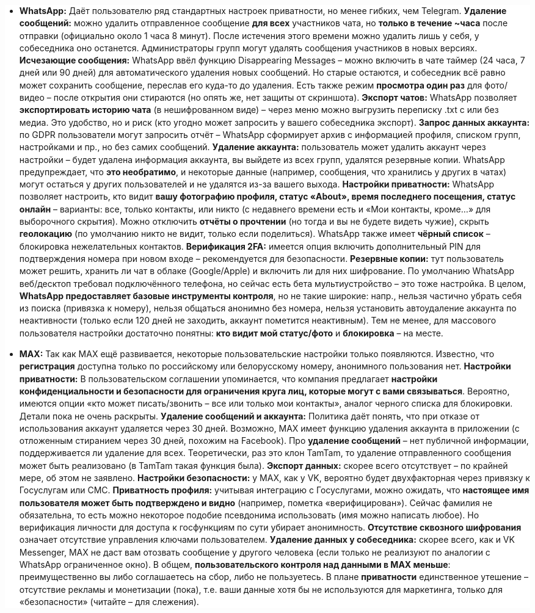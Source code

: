 * **WhatsApp:** Даёт пользователю ряд стандартных настроек приватности, но менее гибких, чем Telegram. **Удаление сообщений:** можно удалить отправленное сообщение **для всех** участников чата, но **только в течение \~часа** после отправки (официально около 1 часа 8 минут). После истечения этого времени можно удалить лишь у себя, у собеседника оно останется. Администраторы групп могут удалять сообщения участников в новых версиях. **Исчезающие сообщения:** WhatsApp ввёл функцию Disappearing Messages – можно включить в чате таймер (24 часа, 7 дней или 90 дней) для автоматического удаления новых сообщений. Но старые остаются, и собеседник всё равно может сохранить сообщение, переслав его куда-то до удаления. Есть также режим **просмотра один раз** для фото/видео – после открытия они стираются (но опять же, нет защиты от скриншота). **Экспорт чатов:** WhatsApp позволяет **экспортировать историю чата** (в нешифрованном виде) – через меню можно выгрузить переписку .txt с или без медиа. Это удобство, но и риск (кто угодно может запросить у вашего собеседника экспорт). **Запрос данных аккаунта:** по GDPR пользователи могут запросить отчёт – WhatsApp сформирует архив с информацией профиля, списком групп, настройками и пр., но без самих сообщений. **Удаление аккаунта:** пользователь может удалить аккаунт через настройки – будет удалена информация аккаунта, вы выйдете из всех групп, удалятся резервные копии. WhatsApp предупреждает, что **это необратимо**, и некоторые данные (например, сообщения, что хранились у других в чатах) могут остаться у других пользователей и не удалятся из-за вашего выхода. **Настройки приватности:** WhatsApp позволяет настроить, кто видит **вашу фотографию профиля, статус «About», время последнего посещения, статус онлайн** – варианты: все, только контакты, или никто (с недавнего времени есть и «Мои контакты, кроме…» для выборочного скрытия). Можно отключить **отчёты о прочтении** (но тогда и вы не будете видеть чужие), скрыть **геолокацию** (по умолчанию никто не видит, только если поделиться). WhatsApp также имеет **чёрный список** – блокировка нежелательных контактов. **Верификация 2FA:** имеется опция включить дополнительный PIN для подтверждения номера при новом входе – рекомендуется для безопасности. **Резервные копии:** тут пользователь может решить, хранить ли чат в облаке (Google/Apple) и включить ли для них шифрование. По умолчанию WhatsApp веб/десктоп требовал подключённого телефона, но сейчас есть бета мультиустройство – это тоже настройка. В целом, **WhatsApp предоставляет базовые инструменты контроля**, но не такие широкие: напр., нельзя частично убрать себя из поиска (привязка к номеру), нельзя общаться анонимно без номера, нельзя установить автоудаление аккаунта по неактивности (только если 120 дней не заходить, аккаунт пометится неактивным). Тем не менее, для массового пользователя настройки достаточно понятны: **кто видит мой статус/фото** и **блокировка** – на месте.

* **MAX:** Так как MAX ещё развивается, некоторые пользовательские настройки только появляются. Известно, что **регистрация** доступна только по российскому или белорусскому номеру, анонимного пользования нет. **Настройки приватности:** В пользовательском соглашении упоминается, что компания предлагает **настройки конфиденциальности и безопасности для ограничения круга лиц, которые могут с вами связываться**. Вероятно, имеются опции «кто может писать/звонить – все или только мои контакты», аналог черного списка для блокировки. Детали пока не очень раскрыты. **Удаление сообщений и аккаунта:** Политика даёт понять, что при отказе от использования аккаунт удаляется через 30 дней. Возможно, MAX имеет функцию удаления аккаунта в приложении (с отложенным стиранием через 30 дней, похожим на Facebook). Про **удаление сообщений** – нет публичной информации, поддерживается ли удаление для всех. Теоретически, раз это клон TamTam, то удаление отправленного сообщения может быть реализовано (в TamTam такая функция была). **Экспорт данных:** скорее всего отсутствует – по крайней мере, об этом не заявлено. **Настройки безопасности:** у MAX, как у VK, вероятно будет двухфакторная через привязку к Госуслугам или СМС. **Приватность профиля:** учитывая интеграцию с Госуслугами, можно ожидать, что **настоящее имя пользователя может быть подтверждено и видно** (например, пометка «верифицирован»). Сейчас фамилия не обязательна, то есть можно некоторое подобие псевдонима использовать (имя можно написать любое). Но верификация личности для доступа к госфункциям по сути убирает анонимность. **Отсутствие сквозного шифрования** означает отсутствие управления ключами пользователем. **Удаление данных у собеседника:** скорее всего, как и VK Messenger, MAX не даст вам отозвать сообщение у другого человека (если только не реализуют по аналогии с WhatsApp ограниченное окно). В общем, **пользовательского контроля над данными в MAX меньше**: преимущественно вы либо соглашаетесь на сбор, либо не пользуетесь. В плане **приватности** единственное утешение – отсутствие рекламы и монетизации (пока), т.е. ваши данные хотя бы не используются для маркетинга, только для «безопасности» (читайте – для слежения).
